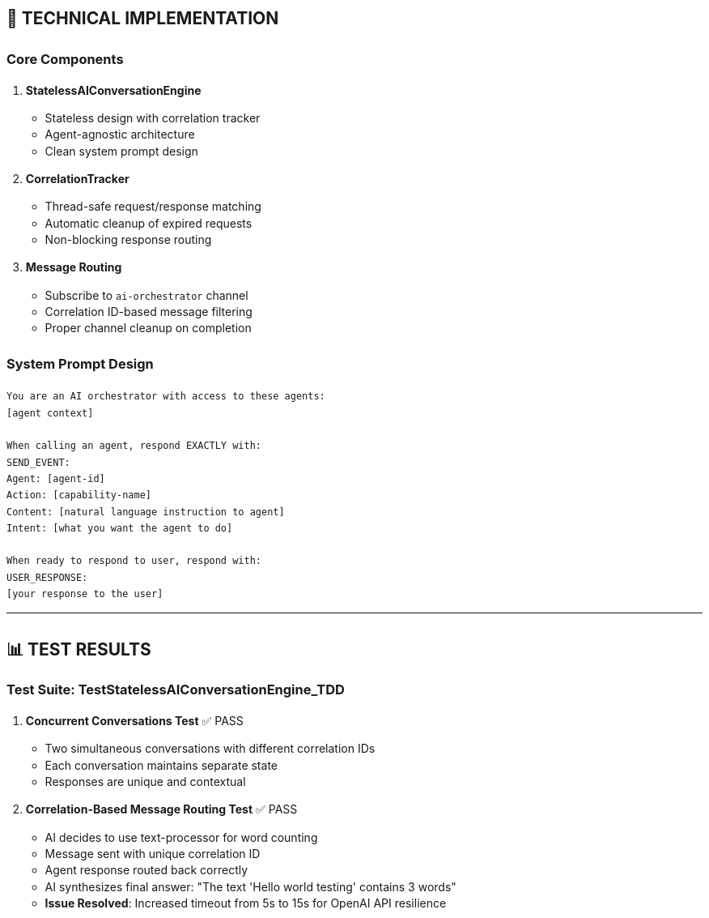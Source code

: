 ## 🔧 **TECHNICAL IMPLEMENTATION**

### **Core Components**

1. **StatelessAIConversationEngine**
   - Stateless design with correlation tracker
   - Agent-agnostic architecture
   - Clean system prompt design

2. **CorrelationTracker**
   - Thread-safe request/response matching
   - Automatic cleanup of expired requests
   - Non-blocking response routing

3. **Message Routing**
   - Subscribe to `ai-orchestrator` channel
   - Correlation ID-based message filtering
   - Proper channel cleanup on completion

### **System Prompt Design**
```
You are an AI orchestrator with access to these agents:
[agent context]

When calling an agent, respond EXACTLY with:
SEND_EVENT:
Agent: [agent-id]
Action: [capability-name] 
Content: [natural language instruction to agent]
Intent: [what you want the agent to do]

When ready to respond to user, respond with:
USER_RESPONSE:
[your response to the user]
```

---

## 📊 **TEST RESULTS**

### **Test Suite: TestStatelessAIConversationEngine_TDD**

1. **Concurrent Conversations Test** ✅ PASS
   - Two simultaneous conversations with different correlation IDs
   - Each conversation maintains separate state
   - Responses are unique and contextual

2. **Correlation-Based Message Routing Test** ✅ PASS
   - AI decides to use text-processor for word counting
   - Message sent with unique correlation ID
   - Agent response routed back correctly
   - AI synthesizes final answer: "The text 'Hello world testing' contains 3 words"
   - **Issue Resolved**: Increased timeout from 5s to 15s for OpenAI API resilience
